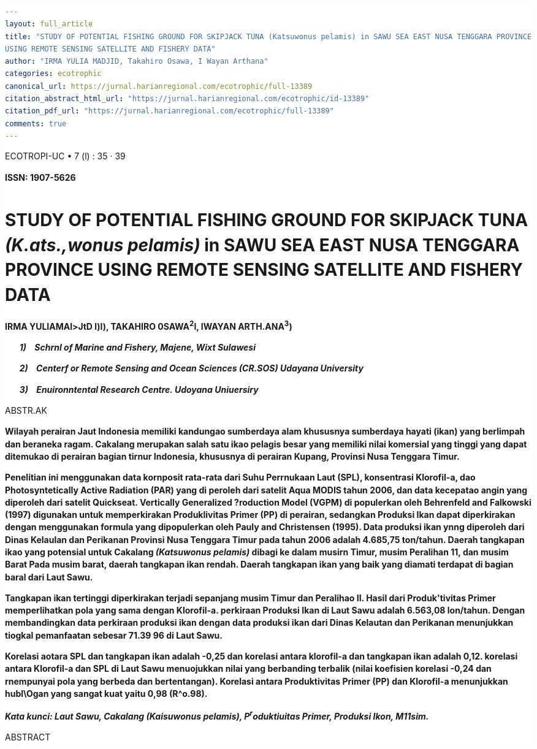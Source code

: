 ```yaml
---
layout: full_article
title: "STUDY OF POTENTIAL FISHING GROUND FOR SKIPJACK TUNA (Katsuwonus pelamis) in SAWU SEA EAST NUSA TENGGARA PROVINCE USING REMOTE SENSING SATELLITE AND FISHERY DATA"
author: "IRMA YULIA MADJID, Takahiro Osawa, I Wayan Arthana"
categories: ecotrophic
canonical_url: https://jurnal.harianregional.com/ecotrophic/full-13389 
citation_abstract_html_url: "https://jurnal.harianregional.com/ecotrophic/id-13389"
citation_pdf_url: "https://jurnal.harianregional.com/ecotrophic/full-13389"  
comments: true
---
```


<p><span class="font5">ECOTROPI-UC • 7 (l) : 35 · 39</span></p>
<p><span class="font14" style="font-weight:bold;">ISSN: 1907-5626</span></p><a name="caption1"></a>
<h1><a name="bookmark0"></a><span class="font7" style="font-weight:bold;"><a name="bookmark1"></a>STUDY OF POTENTIAL FISHING GROUND FOR SKIPJACK TUNA </span><span class="font4" style="font-weight:bold;font-style:italic;">(K.ats.,wonus pelamis)</span><span class="font4" style="font-weight:bold;"> in </span><span class="font7" style="font-weight:bold;">SAWU </span><span class="font8" style="font-weight:bold;">SEA EAST NUSA TENGGARA PROVINCE </span><span class="font7" style="font-weight:bold;">USING REMOTE SENSING SATELLITE AND FISHERY DATA</span></h1>
<p><span class="font4" style="font-weight:bold;">IRMA YULIAMAl&gt;JtD l)l), TAKAHIRO 0SAWA<sup>2</sup>l, IWAYAN ARTH.ANA<sup>3</sup>)</span></p>
<ul style="list-style:none;"><li>
<p><span class="font2" style="font-weight:bold;font-style:italic;">1) &nbsp;&nbsp;&nbsp;Schrnl of Marine and Fishery, Majene, Wixt Sulawesi</span></p></li>
<li>
<p><span class="font2" style="font-weight:bold;font-style:italic;">2) &nbsp;&nbsp;&nbsp;Centerf or Remote Sensing and Ocean Sciences (CR.SOS) Udayana University</span></p></li>
<li>
<p><span class="font2" style="font-weight:bold;font-style:italic;">3) &nbsp;&nbsp;&nbsp;Enuironntental Research Centre. Udoyana Uniuersiry</span></p></li></ul>
<p><span class="font17">ABSTR.AK</span></p>
<p><span class="font4" style="font-weight:bold;">Wilayah perairan Jaut Indonesia memiliki kandungao sumberdaya alam khususnya sumberdaya hayati (ikan) yang berlimpah dan beraneka ragam. Cakalang merupakan salah satu ikao pelagis besar yang memiliki nilai komersial yang tinggi yang dapat ditemukao di perairan bagian tirnur Indonesia, khususnya di perairan Kupang, Provinsi Nusa Tenggara Timur.</span></p>
<p><span class="font4" style="font-weight:bold;">Penelitian ini menggunakan data kornposit rata-rata dari Suhu Perrnukaan Laut (SPL), konsentrasi Klorofil-a, dao Photosyntetically Active Radiation (PAR) yang di peroleh dari satelit Aqua MODIS tahun 2006, dan data kecepatao angin yang diperoleh dari satelit Quickseat. Vertically Generalized ?roduction Model (VGPM) di populerkan oleh Behrenfeld and Falkowski (1997) digunakan untuk memperkirakan Produklivitas Primer (PP) di perairan, sedangkan Produksi Ikan dapat diperkirakan dengan menggunakan formula yang dipopulerkan oleh Pauly and Christensen (1995). Data produksi ikan ynng diperoleh dari Dinas Kelaulan dan Perikanan Provinsi Nusa Tenggara Timur pada tahun 2006 adalah 4.685,75 ton/tahun. Daerah tangkapan ikao yang potensial untuk Cakalang </span><span class="font3" style="font-weight:bold;font-style:italic;">(Katsuwonus pelamis)</span><span class="font4" style="font-weight:bold;"> dibagi ke dalam musirn Timur, musim Peralihan 11, dan musim Barat Pada musim barat, daerah tangkapan ikan rendah. Daerah tangkapan ikan yang baik yang diamati terdapat di bagian baral dari Laut Sawu.</span></p>
<p><span class="font4" style="font-weight:bold;">Tangkapan ikan tertinggi diperkirakan terjadi sepanjang musim Timur dan Peralihao II. Hasil dari Produk'tivitas Primer memperlihatkan pola yang sama dengan Klorofil-a. perkiraan Produksi Ikan di Laut Sawu adalah 6.563,08 lon/tahun. Dengan membandingkan data perkiraan produksi ikan dengan data produksi ikan dari Dinas Kelautan dan Perikanan menunjukkan tiogkal pemanfaatan sebesar 71.39 96 di Laut Sawu.</span></p>
<p><span class="font4" style="font-weight:bold;">Korelasi aotara SPL dan tangkapan ikan adalah -0,25 dan korelasi antara klorofil-a dan tangkapan ikan adalah 0,12. korelasi antara Klorofil-a dan SPL di Laut Sawu menuojukkan nilai yang berbanding terbalik (nilai koefisien korelasi -0,24 dan rnempunyai pola yang berbeda dan bertentangan). Korelasi antara Produktivitas Primer (PP) dan Klorofil-a menunjukkan hubl\Ogan yang sangat kuat yaitu 0,98 (R^o.98).</span></p>
<p><span class="font3" style="font-weight:bold;font-style:italic;">Kata kunci: Laut Sawu, Cakalang (Kaisuwonus pelamis), P<sup>r</sup>oduktiuitas Primer, Produksi Ikon, M11sim.</span></p>
<p><span class="font17">ABSTRACT</span></p>